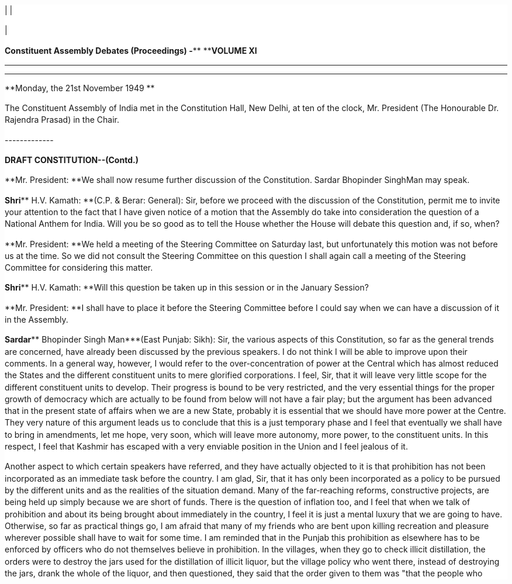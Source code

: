 |  |

|

**Constituent Assembly Debates (Proceedings) -**** ****VOLUME XI**

* * *

** **



**Monday, the 21st November 1949 **

The Constituent Assembly of India met in the Constitution Hall, New Delhi, at
ten of the clock, Mr. President (The Honourable Dr. Rajendra Prasad) in the
Chair.

\-------------

**DRAFT CONSTITUTION--(Contd.)**

**Mr. President: **We shall now resume further discussion of the Constitution. Sardar Bhopinder SinghMan may speak.

**Shri**** H.V. Kamath: **(C.P. &amp; Berar: General): Sir, before we proceed with the discussion of the Constitution, permit me to invite your attention to the fact that I have given notice of a motion that the Assembly do take into consideration the question of a National Anthem for India. Will you be so good as to tell the House whether the House will debate this question and, if so, when?

**Mr. President: **We held a meeting of the Steering Committee on Saturday last, but unfortunately this motion was not before us at the time. So we did not consult the Steering Committee on this question I shall again call a meeting of the Steering Committee for considering this matter.

**Shri**** H.V. Kamath: **Will this question be taken up in this session or in the January Session?

**Mr. President: **I shall have to place it before the Steering Committee before I could say when we can have a discussion of it in the Assembly.

**Sardar**** Bhopinder Singh Man***(East Punjab: Sikh): Sir, the various aspects of this Constitution, so far as the general trends are concerned, have already been discussed by the previous speakers. I do not think I will be able to improve upon their comments. In a general way, however, I would refer to the over-concentration of power at the Central which has almost reduced the States and the different constituent units to mere glorified corporations. I feel, Sir, that it will leave very little scope for the different constituent units to develop. Their progress is bound to be very restricted, and the very essential things for the proper growth of democracy which are actually to be found from below will not have a fair play; but the argument has been advanced that in the present state of affairs when we are a new State, probably it is essential that we should have more power at the Centre. They very nature of this argument leads us to conclude that this is a just temporary phase and I feel that eventually we shall have to bring in amendments, let me hope, very soon, which will leave more autonomy, more power, to the constituent units. In this respect, I feel that Kashmir has escaped with a very enviable position in the Union and I feel jealous of it.

Another aspect to which certain speakers have referred, and they have actually
objected to it is that prohibition has not been incorporated as an immediate
task before the country. I am glad, Sir, that it has only been incorporated as
a policy to be pursued by the different units and as the realities of the
situation demand. Many of the far-reaching reforms, constructive projects, are
being held up simply because we are short of funds. There is the question of
inflation too, and I feel that when we talk of prohibition and about its being
brought about immediately in the country, I feel it is just a mental luxury
that we are going to have. Otherwise, so far as practical things go, I am
afraid that many of my friends who are bent upon killing recreation and
pleasure wherever possible shall have to wait for some time. I am reminded
that in the Punjab this prohibition as elsewhere has to be enforced by
officers who do not themselves believe in prohibition. In the villages, when
they go to check illicit distillation, the orders were to destroy the jars
used for the distillation of illicit liquor, but the village policy who went
there, instead of destroying the jars, drank the whole of the liquor, and then
questioned, they said that the order given to them was "that the people who